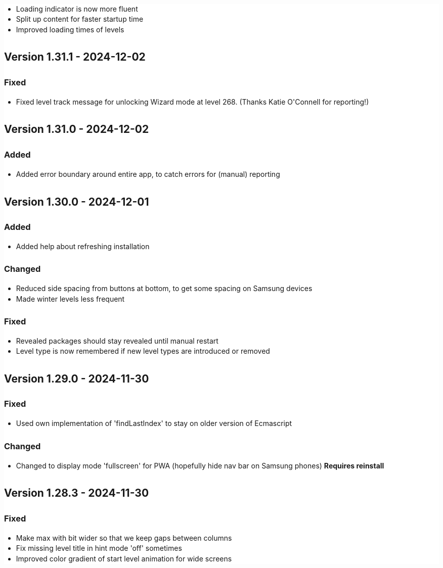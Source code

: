 - Loading indicator is now more fluent
- Split up content for faster startup time
- Improved loading times of levels

## Version 1.31.1 - 2024-12-02

### Fixed

- Fixed level track message for unlocking Wizard mode at level 268. (Thanks Katie O'Connell for reporting!)

## Version 1.31.0 - 2024-12-02

### Added

- Added error boundary around entire app, to catch errors for (manual) reporting

## Version 1.30.0 - 2024-12-01

### Added

- Added help about refreshing installation

### Changed

- Reduced side spacing from buttons at bottom, to get some spacing on Samsung devices
- Made winter levels less frequent

### Fixed

- Revealed packages should stay revealed until manual restart
- Level type is now remembered if new level types are introduced or removed

## Version 1.29.0 - 2024-11-30

### Fixed

- Used own implementation of 'findLastIndex' to stay on older version of Ecmascript

### Changed

- Changed to display mode 'fullscreen' for PWA (hopefully hide nav bar on Samsung phones) **Requires reinstall**

## Version 1.28.3 - 2024-11-30

### Fixed

- Make max with bit wider so that we keep gaps between columns
- Fix missing level title in hint mode 'off' sometimes
- Improved color gradient of start level animation for wide screens
